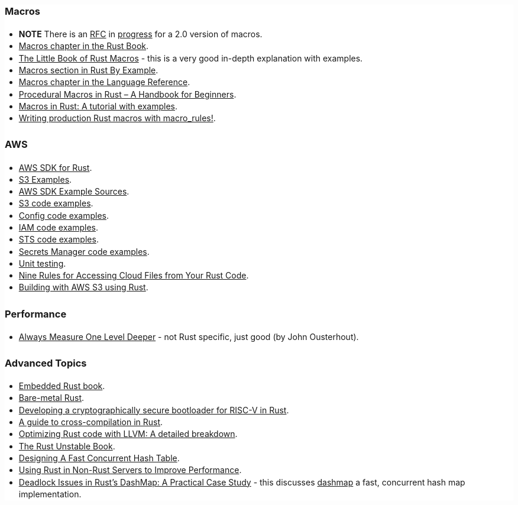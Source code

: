 ### Macros

- **NOTE** There is an [RFC](https://github.com/rust-lang/rfcs/blob/master/text/1584-macros.md) in [progress](https://github.com/rust-lang/rust/issues/39412) for a 2.0 version of macros.
- [Macros chapter in the Rust Book](https://doc.rust-lang.org/book/ch19-06-macros.html).
- [The Little Book of Rust Macros](https://veykril.github.io/tlborm/) - this is a very good in-depth explanation with examples.
- [Macros section in Rust By Example](https://doc.rust-lang.org/rust-by-example/macros.html).
- [Macros chapter in the Language Reference](https://doc.rust-lang.org/reference/macros.html).
- [Procedural Macros in Rust – A Handbook for Beginners](https://www.freecodecamp.org/news/procedural-macros-in-rust/).
- [Macros in Rust: A tutorial with examples](https://blog.logrocket.com/macros-in-rust-a-tutorial-with-examples/).
- [Writing production Rust macros with macro_rules!](https://www.howtocodeit.com/articles/writing-production-rust-macros-with-macro-rules).

### AWS

- [AWS SDK for Rust](https://aws.amazon.com/sdk-for-rust/).
- [S3 Examples](https://docs.aws.amazon.com/sdk-for-rust/latest/dg/rust_s3_code_examples.html).
- [AWS SDK Example Sources](https://github.com/awsdocs/aws-doc-sdk-examples).
- [S3 code examples](https://github.com/awsdocs/aws-doc-sdk-examples/tree/main/rustv1/examples/s3).
- [Config code examples](https://github.com/awsdocs/aws-doc-sdk-examples/tree/main/rustv1/examples/config).
- [IAM code examples](https://github.com/awsdocs/aws-doc-sdk-examples/tree/main/rustv1/examples/iam).
- [STS code examples](https://github.com/awsdocs/aws-doc-sdk-examples/tree/main/rustv1/examples/sts).
- [Secrets Manager code examples](https://github.com/awsdocs/aws-doc-sdk-examples/tree/main/rustv1/examples/secretsmanager).
- [Unit testing](https://docs.aws.amazon.com/sdk-for-rust/latest/dg/testing.html).
- [Nine Rules for Accessing Cloud Files from Your Rust Code](https://towardsdatascience.com/nine-rules-for-accessing-cloud-files-from-your-rust-code-d456c1e2ceb4).
- [Building with AWS S3 using Rust](https://www.shuttle.dev/blog/2024/04/17/using-aws-s3-rust).

### Performance

- [Always Measure One Level Deeper](https://cacm.acm.org/research/always-measure-one-level-deeper/) - not Rust specific, just good (by John Ousterhout).

### Advanced Topics

- [Embedded Rust book](https://doc.rust-lang.org/stable/embedded-book/).
- [Bare-metal Rust](https://google.github.io/comprehensive-rust/bare-metal.html).
- [Developing a cryptographically secure bootloader for RISC-V in Rust](https://www.codethink.co.uk/articles/2024/secure_bootloader/).
- [A guide to cross-compilation in Rust](https://blog.logrocket.com/guide-cross-compilation-rust/).
- [Optimizing Rust code with LLVM: A detailed breakdown](https://blog.logrocket.com/optimizing-rust-code-llvm/).
- [The Rust Unstable Book](https://doc.rust-lang.org/unstable-book/the-unstable-book.html).
- [Designing A Fast Concurrent Hash Table](https://ibraheem.ca/posts/designing-papaya/).
- [Using Rust in Non-Rust Servers to Improve Performance](https://github.com/pretzelhammer/rust-blog/blob/master/posts/rust-in-non-rust-servers.md).
- [Deadlock Issues in Rust’s DashMap: A Practical Case Study](https://savannahar68.medium.com/deadlock-issues-in-rusts-dashmap-a-practical-case-study-ad08f10c2849) - this discusses [dashmap](https://github.com/xacrimon/dashmap) a fast, concurrent hash map implementation.

